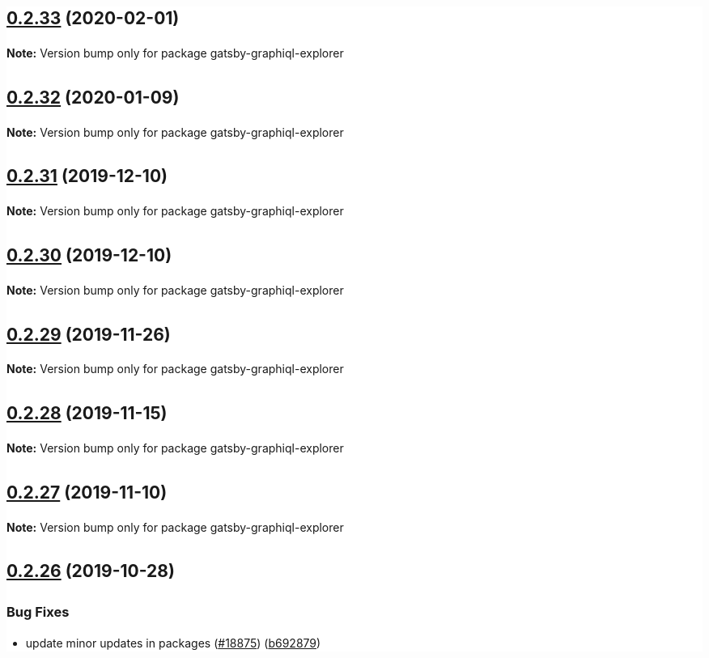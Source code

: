 ## [0.2.33](https://github.com/gatsbyjs/gatsby/compare/gatsby-graphiql-explorer@0.2.32...gatsby-graphiql-explorer@0.2.33) (2020-02-01)

**Note:** Version bump only for package gatsby-graphiql-explorer

## [0.2.32](https://github.com/gatsbyjs/gatsby/compare/gatsby-graphiql-explorer@0.2.31...gatsby-graphiql-explorer@0.2.32) (2020-01-09)

**Note:** Version bump only for package gatsby-graphiql-explorer

## [0.2.31](https://github.com/gatsbyjs/gatsby/compare/gatsby-graphiql-explorer@0.2.29...gatsby-graphiql-explorer@0.2.31) (2019-12-10)

**Note:** Version bump only for package gatsby-graphiql-explorer

## [0.2.30](https://github.com/gatsbyjs/gatsby/compare/gatsby-graphiql-explorer@0.2.29...gatsby-graphiql-explorer@0.2.30) (2019-12-10)

**Note:** Version bump only for package gatsby-graphiql-explorer

## [0.2.29](https://github.com/gatsbyjs/gatsby/compare/gatsby-graphiql-explorer@0.2.28...gatsby-graphiql-explorer@0.2.29) (2019-11-26)

**Note:** Version bump only for package gatsby-graphiql-explorer

## [0.2.28](https://github.com/gatsbyjs/gatsby/compare/gatsby-graphiql-explorer@0.2.27...gatsby-graphiql-explorer@0.2.28) (2019-11-15)

**Note:** Version bump only for package gatsby-graphiql-explorer

## [0.2.27](https://github.com/gatsbyjs/gatsby/compare/gatsby-graphiql-explorer@0.2.26...gatsby-graphiql-explorer@0.2.27) (2019-11-10)

**Note:** Version bump only for package gatsby-graphiql-explorer

## [0.2.26](https://github.com/gatsbyjs/gatsby/compare/gatsby-graphiql-explorer@0.2.25...gatsby-graphiql-explorer@0.2.26) (2019-10-28)

### Bug Fixes

- update minor updates in packages ([#18875](https://github.com/gatsbyjs/gatsby/issues/18875)) ([b692879](https://github.com/gatsbyjs/gatsby/commit/b692879))

